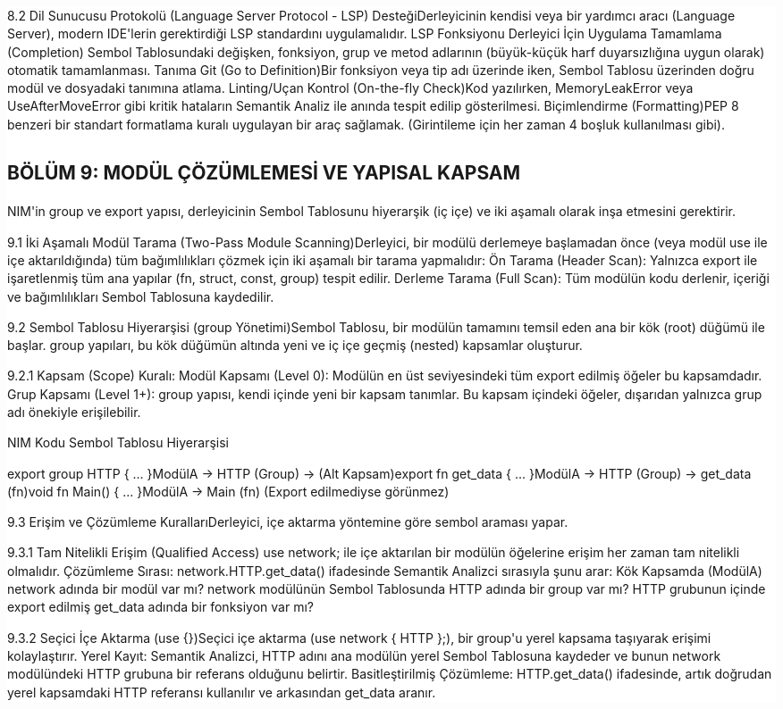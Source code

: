 8.2 Dil Sunucusu Protokolü (Language Server Protocol - LSP) 
DesteğiDerleyicinin kendisi veya bir yardımcı aracı (Language Server), modern IDE'lerin gerektirdiği LSP standardını uygulamalıdır.
LSP Fonksiyonu Derleyici İçin Uygulama Tamamlama (Completion)
Sembol Tablosundaki değişken, fonksiyon, grup ve metod adlarının (büyük-küçük harf duyarsızlığına uygun olarak) otomatik tamamlanması.
Tanıma Git (Go to Definition)Bir fonksiyon veya tip adı üzerinde iken, Sembol Tablosu üzerinden doğru modül ve dosyadaki tanımına atlama.
Linting/Uçan Kontrol (On-the-fly Check)Kod yazılırken, MemoryLeakError veya UseAfterMoveError gibi kritik hataların Semantik Analiz ile anında tespit edilip gösterilmesi.
Biçimlendirme (Formatting)PEP 8 benzeri bir standart formatlama kuralı uygulayan bir araç sağlamak. 
(Girintileme için her zaman 4 boşluk kullanılması gibi).

BÖLÜM 9: MODÜL ÇÖZÜMLEMESİ VE YAPISAL KAPSAM 
-------------------------------------------------------------

NIM'in group ve export yapısı, derleyicinin Sembol Tablosunu hiyerarşik (iç içe) ve iki aşamalı olarak inşa etmesini gerektirir.

9.1 İki Aşamalı Modül Tarama (Two-Pass Module Scanning)Derleyici, bir modülü derlemeye başlamadan önce (veya modül use ile içe aktarıldığında) tüm bağımlılıkları çözmek için iki aşamalı bir tarama yapmalıdır:
Ön Tarama (Header Scan): Yalnızca export ile işaretlenmiş tüm ana yapılar (fn, struct, const, group) tespit edilir.
Derleme Tarama (Full Scan): Tüm modülün kodu derlenir, içeriği ve bağımlılıkları Sembol Tablosuna kaydedilir.

9.2 Sembol Tablosu Hiyerarşisi 
(group Yönetimi)Sembol Tablosu, bir modülün tamamını temsil eden ana bir kök (root) düğümü ile başlar. group yapıları, bu kök düğümün altında yeni ve iç içe geçmiş (nested) kapsamlar oluşturur.

9.2.1 Kapsam (Scope) Kuralı:
Modül Kapsamı (Level 0): Modülün en üst seviyesindeki tüm export edilmiş öğeler bu kapsamdadır.
Grup Kapsamı (Level 1+): group yapısı, kendi içinde yeni bir kapsam tanımlar. Bu kapsam içindeki öğeler, dışarıdan yalnızca grup adı önekiyle erişilebilir.

NIM Kodu
Sembol Tablosu Hiyerarşisi

export group HTTP { ... }ModülA -> HTTP (Group) -> (Alt Kapsam)export fn get_data { ... }ModülA -> HTTP (Group) -> get_data (fn)void fn Main() { ... }ModülA -> Main (fn) (Export edilmediyse görünmez)

9.3 Erişim ve Çözümleme KurallarıDerleyici, içe aktarma yöntemine göre sembol araması yapar.

9.3.1 Tam Nitelikli Erişim (Qualified Access)
use network; ile içe aktarılan bir modülün öğelerine erişim her zaman tam nitelikli olmalıdır.
Çözümleme Sırası: network.HTTP.get_data() 
ifadesinde Semantik Analizci sırasıyla şunu arar:
Kök Kapsamda (ModülA) network adında bir modül var mı?
network modülünün Sembol Tablosunda HTTP adında bir group var mı?
HTTP grubunun içinde export edilmiş get_data adında bir fonksiyon var mı?

9.3.2 Seçici İçe Aktarma 
(use {})Seçici içe aktarma (use network { HTTP };), bir group'u yerel kapsama taşıyarak erişimi kolaylaştırır.
Yerel Kayıt: Semantik Analizci, HTTP adını ana modülün yerel Sembol Tablosuna kaydeder ve bunun network modülündeki HTTP grubuna bir referans olduğunu belirtir.
Basitleştirilmiş Çözümleme: HTTP.get_data() ifadesinde, artık doğrudan yerel kapsamdaki HTTP referansı kullanılır ve arkasından get_data aranır.
